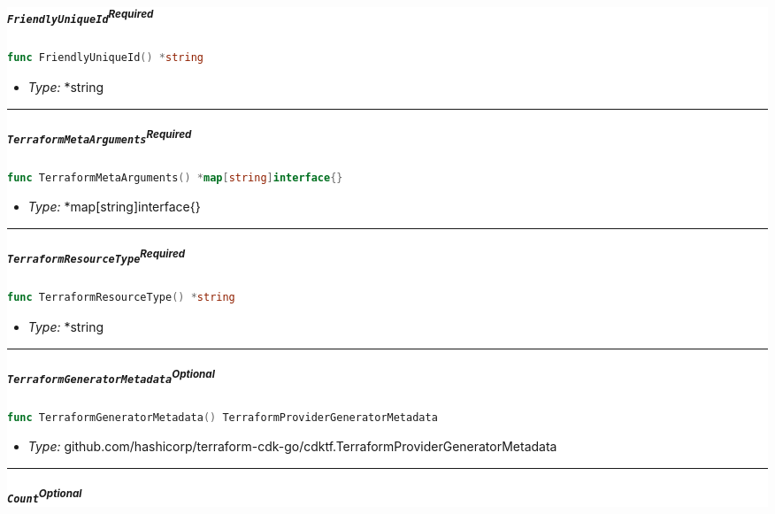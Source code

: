 
##### `FriendlyUniqueId`<sup>Required</sup> <a name="FriendlyUniqueId" id="@cdktf/provider-cloudflare.dataCloudflareZeroTrustDlpPredefinedEntries.DataCloudflareZeroTrustDlpPredefinedEntries.property.friendlyUniqueId"></a>

```go
func FriendlyUniqueId() *string
```

- *Type:* *string

---

##### `TerraformMetaArguments`<sup>Required</sup> <a name="TerraformMetaArguments" id="@cdktf/provider-cloudflare.dataCloudflareZeroTrustDlpPredefinedEntries.DataCloudflareZeroTrustDlpPredefinedEntries.property.terraformMetaArguments"></a>

```go
func TerraformMetaArguments() *map[string]interface{}
```

- *Type:* *map[string]interface{}

---

##### `TerraformResourceType`<sup>Required</sup> <a name="TerraformResourceType" id="@cdktf/provider-cloudflare.dataCloudflareZeroTrustDlpPredefinedEntries.DataCloudflareZeroTrustDlpPredefinedEntries.property.terraformResourceType"></a>

```go
func TerraformResourceType() *string
```

- *Type:* *string

---

##### `TerraformGeneratorMetadata`<sup>Optional</sup> <a name="TerraformGeneratorMetadata" id="@cdktf/provider-cloudflare.dataCloudflareZeroTrustDlpPredefinedEntries.DataCloudflareZeroTrustDlpPredefinedEntries.property.terraformGeneratorMetadata"></a>

```go
func TerraformGeneratorMetadata() TerraformProviderGeneratorMetadata
```

- *Type:* github.com/hashicorp/terraform-cdk-go/cdktf.TerraformProviderGeneratorMetadata

---

##### `Count`<sup>Optional</sup> <a name="Count" id="@cdktf/provider-cloudflare.dataCloudflareZeroTrustDlpPredefinedEntries.DataCloudflareZeroTrustDlpPredefinedEntries.property.count"></a>
